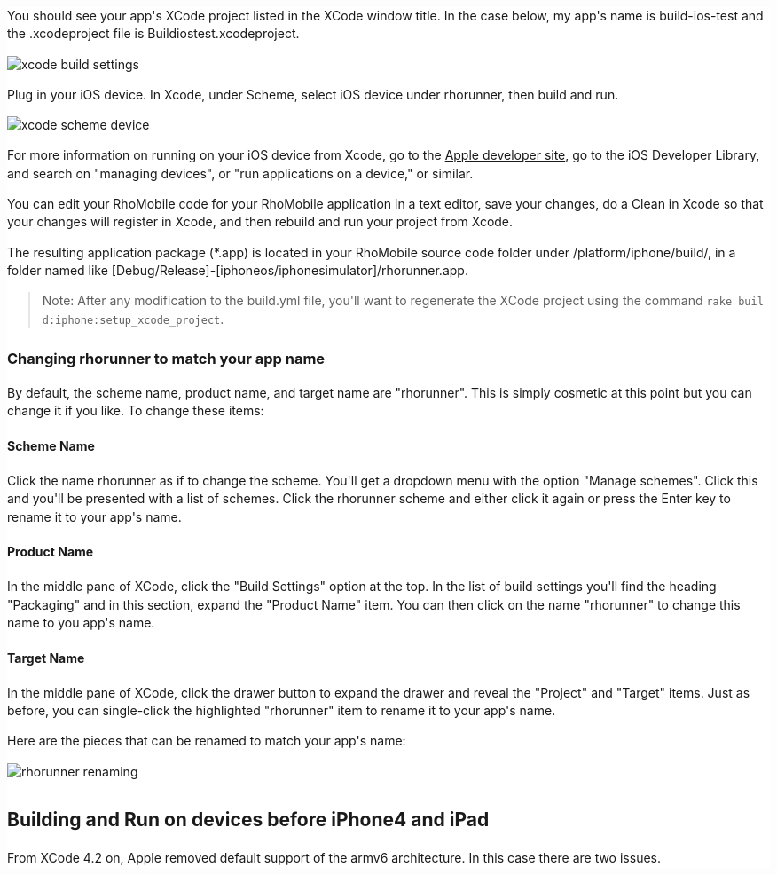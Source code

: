 You should see your app's XCode project listed in the XCode window title. In the case below, my app's name is build-ios-test and the .xcodeproject file is Buildiostest.xcodeproject.

<img src="http://rhodocs.s3.amazonaws.com/build-rhodes-app/rhorunner-xcode-build-simulator-4.0.png" alt="xcode build settings" />

Plug in your iOS device. In Xcode, under Scheme, select iOS device under rhorunner, then build and run.

<img src="http://rhodocs.s3.amazonaws.com/build-rhodes-app/rhorunner-xcode-scheme-device-4.0.png" alt="xcode scheme device" />

For more information on running on your iOS device from Xcode, go to the [Apple developer site](http://developer.apple.com/), go to the iOS Developer Library, and search on "managing devices", or "run applications on a device," or similar.

You can edit your RhoMobile code for your RhoMobile application in a text editor, save your changes, do a Clean in Xcode so that your changes will register in Xcode, and then rebuild and run your project from Xcode.

The resulting application package (*.app) is located in your RhoMobile source code folder under /platform/iphone/build/, in a folder named like [Debug/Release]-[iphoneos/iphonesimulator]/rhorunner.app.

> Note: After any modification to the build.yml file, you'll want to regenerate the XCode project using the command `rake build:iphone:setup_xcode_project`.

### Changing rhorunner to match your app name
By default, the scheme name, product name, and target name are "rhorunner". This is simply cosmetic at this point but you can change it if you like. To change these items:

#### Scheme Name
Click the name rhorunner as if to change the scheme. You'll get a dropdown menu with the option "Manage schemes". Click this and you'll be presented with a list of schemes. Click the rhorunner scheme and either click it again or press the Enter key to rename it to your app's name.

#### Product Name
In the middle pane of XCode, click the "Build Settings" option at the top. In the list of build settings you'll find the heading "Packaging" and in this section, expand the "Product Name" item. You can then click on the name "rhorunner" to change this name to you app's name.

#### Target Name
In the middle pane of XCode, click the drawer button to expand the drawer and reveal the "Project" and "Target" items. Just as before, you can single-click the highlighted "rhorunner" item to rename it to your app's name.

Here are the pieces that can be renamed to match your app's name:

<img src="http://rhodocs.s3.amazonaws.com/build-rhodes-app/rhorunner-renaming-4.1.png" alt="rhorunner renaming" />

## Building and Run on devices before iPhone4 and iPad

From XCode 4.2 on, Apple removed default support of the armv6 architecture. In this case there are two issues.
